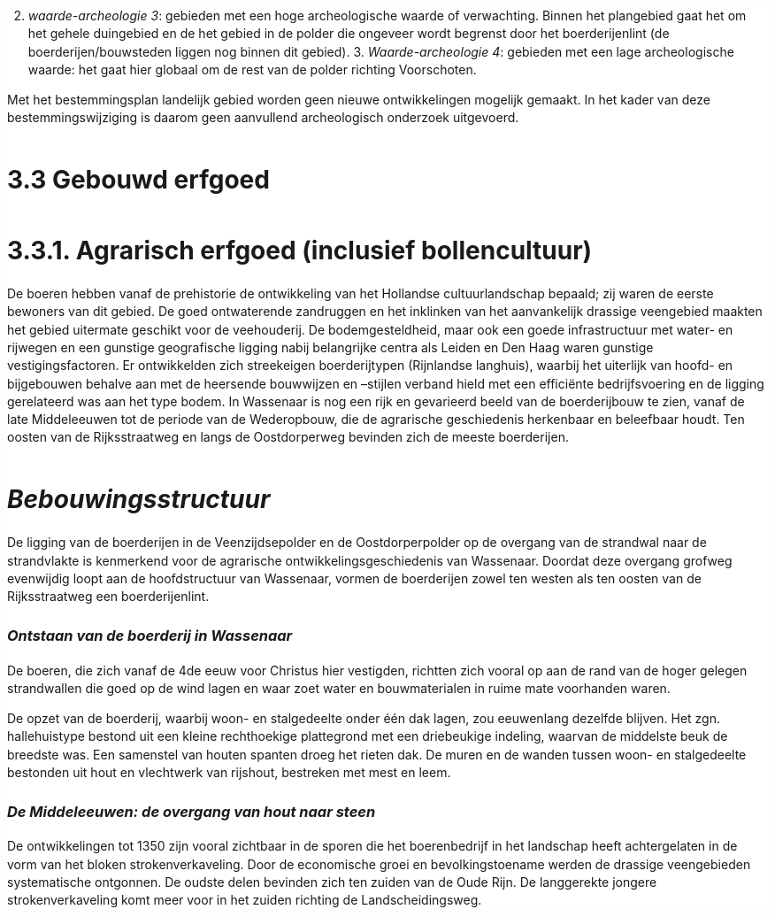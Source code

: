 2. *waarde-archeologie 3*: gebieden met een hoge archeologische waarde of verwachting. Binnen het plangebied gaat het om het gehele duingebied en de het gebied in de polder die ongeveer wordt begrenst door het boerderijenlint (de boerderijen/bouwsteden liggen nog binnen dit gebied). 3. *Waarde-archeologie 4*: gebieden met een lage archeologische waarde: het gaat hier globaal om de rest van de polder richting Voorschoten.

Met het bestemmingsplan landelijk gebied worden geen nieuwe ontwikkelingen mogelijk gemaakt. In het kader van deze bestemmingswijziging is daarom geen aanvullend archeologisch onderzoek uitgevoerd.

# **3.3 Gebouwd erfgoed**

# **3.3.1. Agrarisch erfgoed (inclusief bollencultuur)**

De boeren hebben vanaf de prehistorie de ontwikkeling van het Hollandse cultuurlandschap bepaald; zij waren de eerste bewoners van dit gebied. De goed ontwaterende zandruggen en het inklinken van het aanvankelijk drassige veengebied maakten het gebied uitermate geschikt voor de veehouderij. De bodemgesteldheid, maar ook een goede infrastructuur met water- en rijwegen en een gunstige geografische ligging nabij belangrijke centra als Leiden en Den Haag waren gunstige vestigingsfactoren. Er ontwikkelden zich streekeigen boerderijtypen (Rijnlandse langhuis), waarbij het uiterlijk van hoofd- en bijgebouwen behalve aan met de heersende bouwwijzen en –stijlen verband hield met een efficiënte bedrijfsvoering en de ligging gerelateerd was aan het type bodem. In Wassenaar is nog een rijk en gevarieerd beeld van de boerderijbouw te zien, vanaf de late Middeleeuwen tot de periode van de Wederopbouw, die de agrarische geschiedenis herkenbaar en beleefbaar houdt. Ten oosten van de Rijksstraatweg en langs de Oostdorperweg bevinden zich de meeste boerderijen.

# *Bebouwingsstructuur*

De ligging van de boerderijen in de Veenzijdsepolder en de Oostdorperpolder op de overgang van de strandwal naar de strandvlakte is kenmerkend voor de agrarische ontwikkelingsgeschiedenis van Wassenaar. Doordat deze overgang grofweg evenwijdig loopt aan de hoofdstructuur van Wassenaar, vormen de boerderijen zowel ten westen als ten oosten van de Rijksstraatweg een boerderijenlint.

### *Ontstaan van de boerderij in Wassenaar*

De boeren, die zich vanaf de 4de eeuw voor Christus hier vestigden, richtten zich vooral op aan de rand van de hoger gelegen strandwallen die goed op de wind lagen en waar zoet water en bouwmaterialen in ruime mate voorhanden waren.

De opzet van de boerderij, waarbij woon- en stalgedeelte onder één dak lagen, zou eeuwenlang dezelfde blijven. Het zgn. hallehuistype bestond uit een kleine rechthoekige plattegrond met een driebeukige indeling, waarvan de middelste beuk de breedste was. Een samenstel van houten spanten droeg het rieten dak. De muren en de wanden tussen woon- en stalgedeelte bestonden uit hout en vlechtwerk van rijshout, bestreken met mest en leem.

### *De Middeleeuwen: de overgang van hout naar steen*

De ontwikkelingen tot 1350 zijn vooral zichtbaar in de sporen die het boerenbedrijf in het landschap heeft achtergelaten in de vorm van het bloken strokenverkaveling. Door de economische groei en bevolkingstoename werden de drassige veengebieden systematische ontgonnen. De oudste delen bevinden zich ten zuiden van de Oude Rijn. De langgerekte jongere strokenverkaveling komt meer voor in het zuiden richting de Landscheidingsweg.
